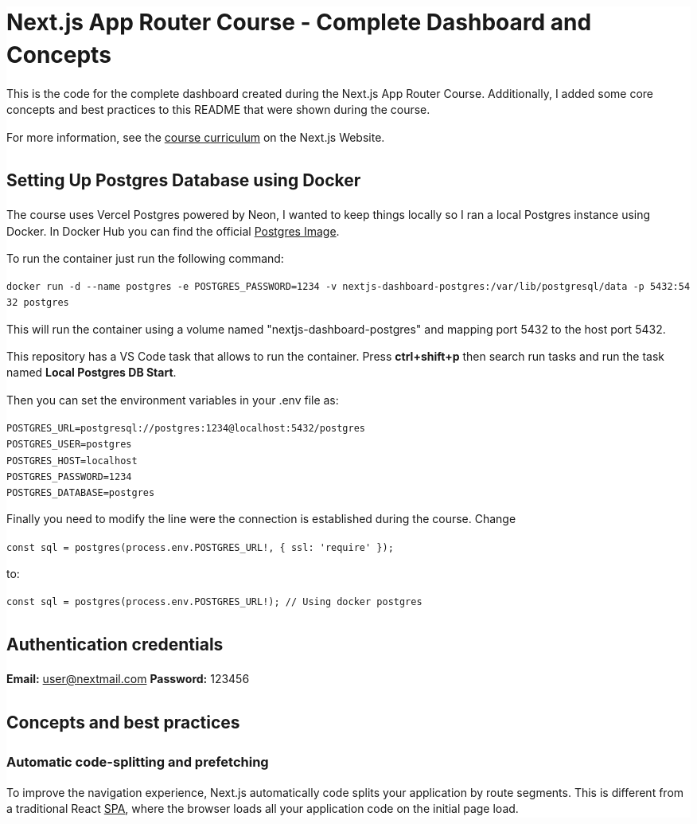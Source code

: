 # Next.js App Router Course - Complete Dashboard and Concepts

This is the code for the complete dashboard created during the Next.js App Router Course. Additionally, I added some core concepts and best practices to this README that were shown during the course.

For more information, see the [course curriculum](https://nextjs.org/learn) on the Next.js Website.

## Setting Up Postgres Database using Docker

The course uses Vercel Postgres powered by Neon, I wanted to keep things locally so I ran a local Postgres instance using Docker. In Docker Hub you can find the official [Postgres Image](https://hub.docker.com/_/postgres).

To run the container just run the following command:

    docker run -d --name postgres -e POSTGRES_PASSWORD=1234 -v nextjs-dashboard-postgres:/var/lib/postgresql/data -p 5432:5432 postgres

This will run the container using a volume named "nextjs-dashboard-postgres" and mapping port 5432 to the host port 5432.

This repository has a VS Code task that allows to run the container. Press **ctrl+shift+p** then search run tasks and run the task named **Local Postgres DB Start**.

Then you can set the environment variables in your .env file as:

    POSTGRES_URL=postgresql://postgres:1234@localhost:5432/postgres
    POSTGRES_USER=postgres
    POSTGRES_HOST=localhost
    POSTGRES_PASSWORD=1234
    POSTGRES_DATABASE=postgres

Finally you need to modify the line were the connection is established during the course. Change

    const sql = postgres(process.env.POSTGRES_URL!, { ssl: 'require' });

to:

    const sql = postgres(process.env.POSTGRES_URL!); // Using docker postgres

## Authentication credentials

**Email:** user@nextmail.com
**Password:** 123456

## Concepts and best practices

### Automatic code-splitting and prefetching

To improve the navigation experience, Next.js automatically code splits your application by route segments. This is different from a traditional React [SPA](https://nextjs.org/docs/app/guides/single-page-applications), where the browser loads all your application code on the initial page load.

